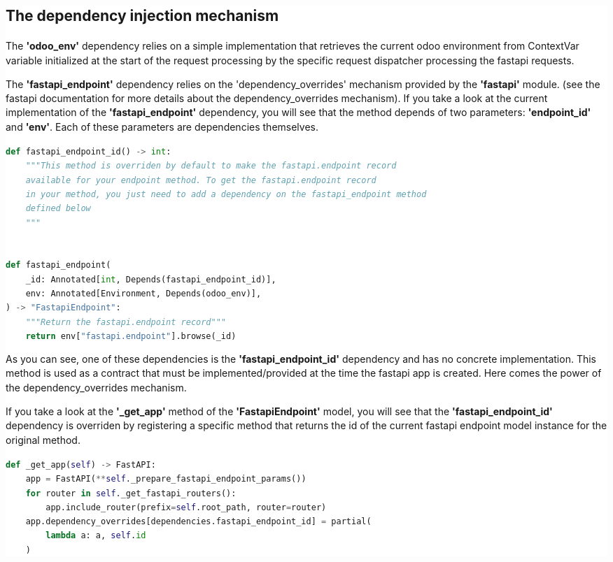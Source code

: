 ## The dependency injection mechanism

The **'odoo_env'** dependency relies on a simple implementation that
retrieves the current odoo environment from ContextVar variable
initialized at the start of the request processing by the specific
request dispatcher processing the fastapi requests.

The **'fastapi_endpoint'** dependency relies on the
'dependency_overrides' mechanism provided by the **'fastapi'** module.
(see the fastapi documentation for more details about the
dependency_overrides mechanism). If you take a look at the current
implementation of the **'fastapi_endpoint'** dependency, you will see
that the method depends of two parameters: **'endpoint_id'** and
**'env'**. Each of these parameters are dependencies themselves.

``` python
def fastapi_endpoint_id() -> int:
    """This method is overriden by default to make the fastapi.endpoint record
    available for your endpoint method. To get the fastapi.endpoint record
    in your method, you just need to add a dependency on the fastapi_endpoint method
    defined below
    """


def fastapi_endpoint(
    _id: Annotated[int, Depends(fastapi_endpoint_id)],
    env: Annotated[Environment, Depends(odoo_env)],
) -> "FastapiEndpoint":
    """Return the fastapi.endpoint record"""
    return env["fastapi.endpoint"].browse(_id)
```

As you can see, one of these dependencies is the
**'fastapi_endpoint_id'** dependency and has no concrete implementation.
This method is used as a contract that must be implemented/provided at
the time the fastapi app is created. Here comes the power of the
dependency_overrides mechanism.

If you take a look at the **'\_get_app'** method of the
**'FastapiEndpoint'** model, you will see that the
**'fastapi_endpoint_id'** dependency is overriden by registering a
specific method that returns the id of the current fastapi endpoint
model instance for the original method.

``` python
def _get_app(self) -> FastAPI:
    app = FastAPI(**self._prepare_fastapi_endpoint_params())
    for router in self._get_fastapi_routers():
        app.include_router(prefix=self.root_path, router=router)
    app.dependency_overrides[dependencies.fastapi_endpoint_id] = partial(
        lambda a: a, self.id
    )
```
